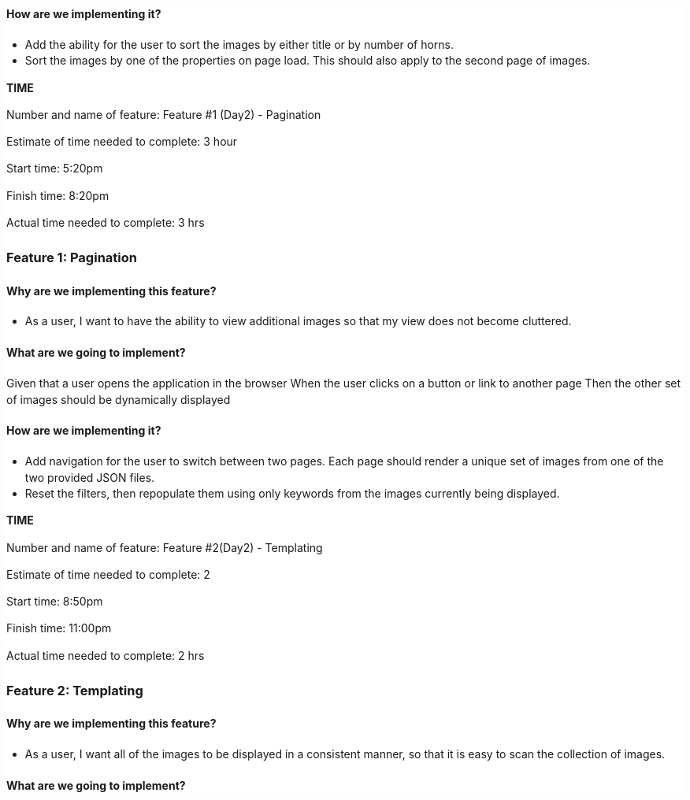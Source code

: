 #### How are we implementing it?

- Add the ability for the user to sort the images by either title or by number of horns.
- Sort the images by one of the properties on page load. This should also apply to the second page of images.

**TIME**

Number and name of feature: Feature #1 (Day2) - Pagination

Estimate of time needed to complete: 3 hour

Start time: 5:20pm

Finish time: 8:20pm

Actual time needed to complete: 3 hrs

### Feature 1: Pagination

#### Why are we implementing this feature?

- As a user, I want to have the ability to view additional images so that my view does not become cluttered.

#### What are we going to implement?

Given that a user opens the application in the browser
When the user clicks on a button or link to another page
Then the other set of images should be dynamically displayed

#### How are we implementing it?

- Add navigation for the user to switch between two pages. Each page should render a unique set of images from one of the two provided JSON files.
- Reset the filters, then repopulate them using only keywords from the images currently being displayed.


**TIME**

Number and name of feature: Feature #2(Day2) - Templating

Estimate of time needed to complete: 2

Start time: 8:50pm

Finish time: 11:00pm

Actual time needed to complete: 2 hrs

### Feature 2: Templating

#### Why are we implementing this feature?

- As a user, I want all of the images to be displayed in a consistent manner, so that it is easy to scan the collection of images.

#### What are we going to implement?
